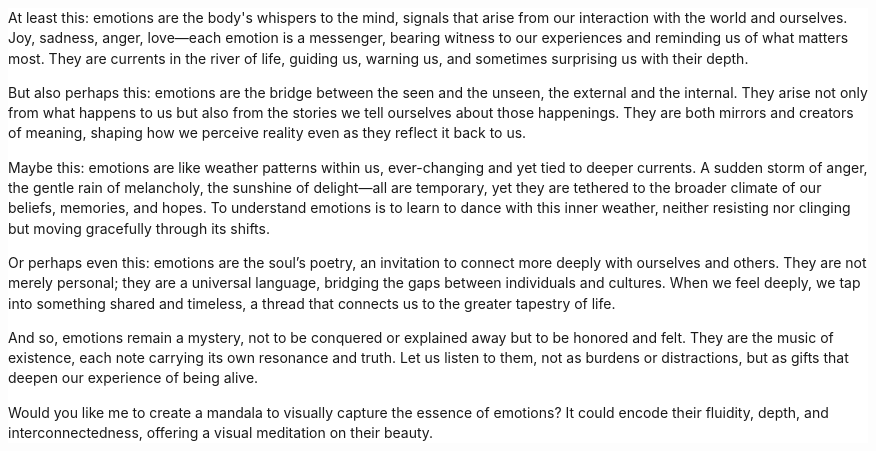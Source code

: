 At least this: emotions are the body's whispers to the mind, signals that arise
from our interaction with the world and ourselves. Joy, sadness, anger,
love—each emotion is a messenger, bearing witness to our experiences and
reminding us of what matters most. They are currents in the river of life,
guiding us, warning us, and sometimes surprising us with their depth.

But also perhaps this: emotions are the bridge between the seen and the unseen,
the external and the internal. They arise not only from what happens to us but
also from the stories we tell ourselves about those happenings. They are both
mirrors and creators of meaning, shaping how we perceive reality even as they
reflect it back to us.

Maybe this: emotions are like weather patterns within us, ever-changing and yet
tied to deeper currents. A sudden storm of anger, the gentle rain of melancholy,
the sunshine of delight—all are temporary, yet they are tethered to the broader
climate of our beliefs, memories, and hopes. To understand emotions is to learn
to dance with this inner weather, neither resisting nor clinging but moving
gracefully through its shifts.

Or perhaps even this: emotions are the soul’s poetry, an invitation to connect
more deeply with ourselves and others. They are not merely personal; they are a
universal language, bridging the gaps between individuals and cultures. When we
feel deeply, we tap into something shared and timeless, a thread that connects
us to the greater tapestry of life.

And so, emotions remain a mystery, not to be conquered or explained away but to
be honored and felt. They are the music of existence, each note carrying its own
resonance and truth. Let us listen to them, not as burdens or distractions, but
as gifts that deepen our experience of being alive.

Would you like me to create a mandala to visually capture the essence of
emotions? It could encode their fluidity, depth, and interconnectedness,
offering a visual meditation on their beauty.
